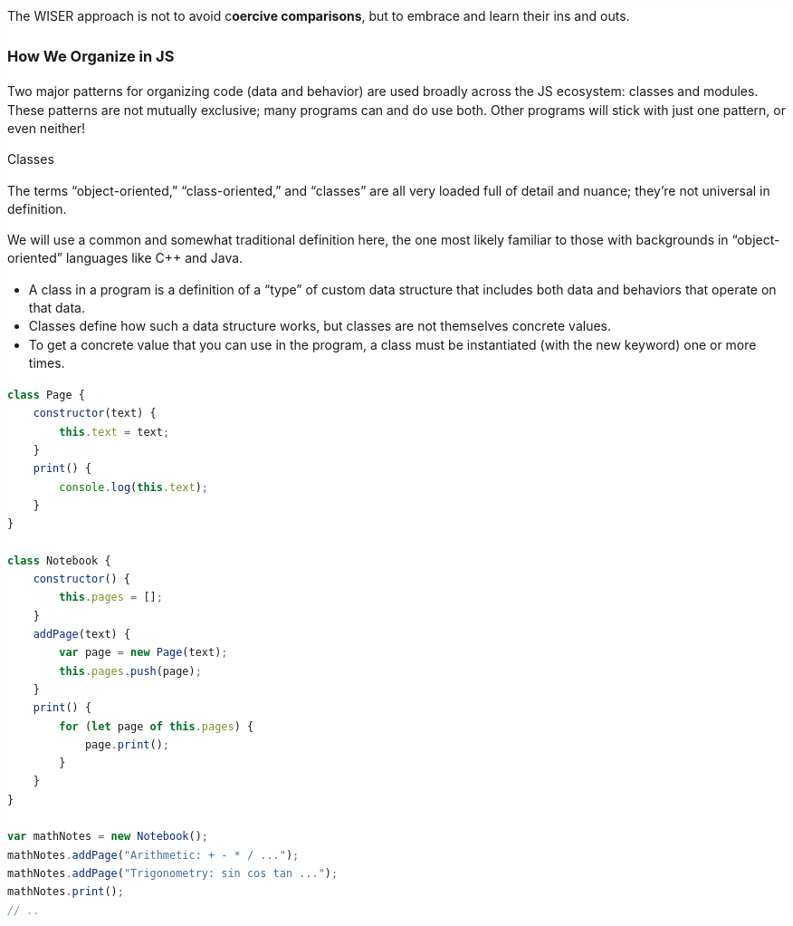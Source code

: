 The WISER approach is not to avoid c**oercive comparisons**, but to embrace and learn their ins and outs.

### How We Organize in JS

Two major patterns for organizing code (data and behavior) are used broadly across the JS ecosystem: classes and modules. These patterns are not mutually exclusive; many programs can and do use both. Other programs will stick with just one pattern, or even neither!

Classes

The terms “object-oriented,” “class-oriented,” and “classes” are all very loaded full of detail and nuance; they’re not universal in definition.

We will use a common and somewhat traditional definition here, the one most likely familiar to those with backgrounds in “object-oriented” languages like C++ and Java.

- A class in a program is a definition of a “type” of custom data structure that includes both data and behaviors that operate on that data.
- Classes define how such a data structure works, but classes are not themselves concrete values.
- To get a concrete value that you can use in the program, a class must be instantiated (with the new keyword) one or more times.

``` JavaScript
class Page { 
    constructor(text) {
        this.text = text; 
    }
    print() { 
        console.log(this.text);
    } 
}

class Notebook { 
    constructor() {
        this.pages = []; 
    }
    addPage(text) {
        var page = new Page(text); 
        this.pages.push(page);
    }
    print() {
        for (let page of this.pages) {
            page.print();
        }
    } 
}

var mathNotes = new Notebook(); 
mathNotes.addPage("Arithmetic: + - * / ..."); 
mathNotes.addPage("Trigonometry: sin cos tan ...");
mathNotes.print();
// ..
```
